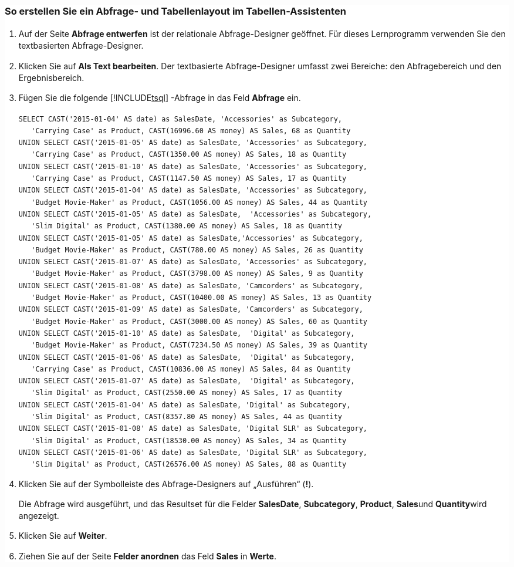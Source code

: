 ### <a name="to-create-a-query-and-table-layout-in-the-table-wizard"></a>So erstellen Sie ein Abfrage- und Tabellenlayout im Tabellen-Assistenten 
  
1.  Auf der Seite **Abfrage entwerfen** ist der relationale Abfrage-Designer geöffnet. Für dieses Lernprogramm verwenden Sie den textbasierten Abfrage-Designer.  
  
2.  Klicken Sie auf **Als Text bearbeiten**. Der textbasierte Abfrage-Designer umfasst zwei Bereiche: den Abfragebereich und den Ergebnisbereich.  
  
3.  Fügen Sie die folgende [!INCLUDE[tsql](../includes/tsql-md.md)] -Abfrage in das Feld **Abfrage** ein.  
  
    ```  
    SELECT CAST('2015-01-04' AS date) as SalesDate, 'Accessories' as Subcategory,   
       'Carrying Case' as Product, CAST(16996.60 AS money) AS Sales, 68 as Quantity  
    UNION SELECT CAST('2015-01-05' AS date) as SalesDate, 'Accessories' as Subcategory,  
       'Carrying Case' as Product, CAST(1350.00 AS money) AS Sales, 18 as Quantity  
    UNION SELECT CAST('2015-01-10' AS date) as SalesDate, 'Accessories' as Subcategory,  
       'Carrying Case' as Product, CAST(1147.50 AS money) AS Sales, 17 as Quantity  
    UNION SELECT CAST('2015-01-04' AS date) as SalesDate, 'Accessories' as Subcategory,  
       'Budget Movie-Maker' as Product, CAST(1056.00 AS money) AS Sales, 44 as Quantity  
    UNION SELECT CAST('2015-01-05' AS date) as SalesDate,  'Accessories' as Subcategory,  
       'Slim Digital' as Product, CAST(1380.00 AS money) AS Sales, 18 as Quantity  
    UNION SELECT CAST('2015-01-05' AS date) as SalesDate,'Accessories' as Subcategory,    
       'Budget Movie-Maker' as Product, CAST(780.00 AS money) AS Sales, 26 as Quantity  
    UNION SELECT CAST('2015-01-07' AS date) as SalesDate, 'Accessories' as Subcategory,   
       'Budget Movie-Maker' as Product, CAST(3798.00 AS money) AS Sales, 9 as Quantity  
    UNION SELECT CAST('2015-01-08' AS date) as SalesDate, 'Camcorders' as Subcategory,   
       'Budget Movie-Maker' as Product, CAST(10400.00 AS money) AS Sales, 13 as Quantity  
    UNION SELECT CAST('2015-01-09' AS date) as SalesDate, 'Camcorders' as Subcategory,   
       'Budget Movie-Maker' as Product, CAST(3000.00 AS money) AS Sales, 60 as Quantity  
    UNION SELECT CAST('2015-01-10' AS date) as SalesDate,  'Digital' as Subcategory,   
       'Budget Movie-Maker' as Product, CAST(7234.50 AS money) AS Sales, 39 as Quantity  
    UNION SELECT CAST('2015-01-06' AS date) as SalesDate,  'Digital' as Subcategory,   
       'Carrying Case' as Product, CAST(10836.00 AS money) AS Sales, 84 as Quantity  
    UNION SELECT CAST('2015-01-07' AS date) as SalesDate,  'Digital' as Subcategory,   
       'Slim Digital' as Product, CAST(2550.00 AS money) AS Sales, 17 as Quantity  
    UNION SELECT CAST('2015-01-04' AS date) as SalesDate, 'Digital' as Subcategory,   
       'Slim Digital' as Product, CAST(8357.80 AS money) AS Sales, 44 as Quantity  
    UNION SELECT CAST('2015-01-08' AS date) as SalesDate, 'Digital SLR' as Subcategory,   
       'Slim Digital' as Product, CAST(18530.00 AS money) AS Sales, 34 as Quantity  
    UNION SELECT CAST('2015-01-06' AS date) as SalesDate, 'Digital SLR' as Subcategory,   
       'Slim Digital' as Product, CAST(26576.00 AS money) AS Sales, 88 as Quantity  
    ```  
  
4.  Klicken Sie auf der Symbolleiste des Abfrage-Designers auf „Ausführen“ (**!**).  
  
    Die Abfrage wird ausgeführt, und das Resultset für die Felder **SalesDate**, **Subcategory**, **Product**, **Sales**und **Quantity**wird angezeigt.  
  
5.  Klicken Sie auf **Weiter**.  
  
6.  Ziehen Sie auf der Seite **Felder anordnen** das Feld **Sales** in **Werte**.  
  